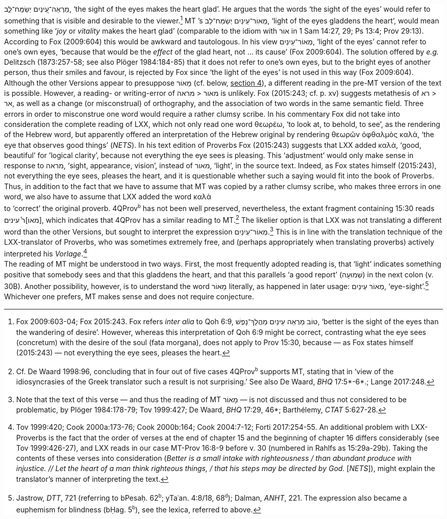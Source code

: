 <span dir="rtl">מַרְאֵה־עֵ֭ינַיִם יְשַׂמַּֽח־לֵ֑ב</span>, ‘the sight of the eyes makes the heart glad’. 
He argues that the words ‘the sight of the eyes’  would refer to something 
that is visible and desirable to the viewer.[^6] 
MT ’s  <span dir="rtl">מְאוֹר־עֵינַיִם יְשַׂמַּח־לֵב</span>, ‘light of the eyes gladdens the heart’, would mean
something like ‘<i>joy</i> or <i>vitality</i> makes the heart glad’ 
(comparable to 
the idiom with <span dir="rtl">אוֹר</span> in 1 Sam 14:27, 29; Ps 13:4; Prov 29:13). 
According to Fox (2009:604) this would be awkward and tautologous.
In his view <span dir="rtl">מְאוֹר־עֵינַיִם</span>, ‘light of the eyes’ cannot refer to one’s own eyes, 
‘because that would be the <i>effect</i> of the glad heart, not … its cause’ (Fox 2009:604). 
The solution offered by <i>e.g.</i> Delitzsch (1873:257-58; see also Plöger 1984:184-85) 
that it does not refer to one’s own eyes, but to the bright eyes of another person, 
thus their smiles and favour, is rejected by Fox since ‘the light of the eyes’ is not used in this way (Fox 2009:604).
Although the other Versions appear to presuppose  <span dir="rtl">מָאוֹר</span> (cf. below, <a href="#AV">section 4</a>), a different reading in the pre-MT version of the text is possible. However, a reading- or 
writing-error of <span dir="rtl">מראה</span> &gt; <span dir="rtl">מאור</span> is unlikely. Fox (2015:243; cf. p. xv)
suggests metathesis of <span dir="rtl">רא</span> &gt; <span dir="rtl">אר</span>, as well as a change (or misconstrual) of 
orthography, and the association of two words in the same semantic field. Three errors in order to misconstrue one word would require a rather clumsy scribe. In his commentary Fox did not take into consideration the complete reading of LXX, 
which not only read one word θεωρέω, ‘to look at, to behold, to see’, as the rendering of the Hebrew word, but apparently offered an interpretation of the Hebrew original 
by rendering θεωρῶν ὀφθαλμὸς καλὰ, ‘the eye that observes good things’ (<i>NETS</i>). In his text edition of Proverbs Fox (2015:243) suggests that LXX added καλά, ‘good, beautiful’ 
for ’logical clarity’, because not everything the eye sees is pleasing. This ‘adjustment’ would only make sense in 
response to <span dir="rtl">מראה</span>, ‘sight, appearance, vision’, instead of <span dir="rtl">מאור</span>, ‘light’, 
in the source text. 
Indeed, as Fox states himself (2015:243), not everything the eye sees, pleases the heart,
and it is questionable whether such a saying would fit into the book of Proverbs.   
Thus, in addition to the fact that we have to assume that MT was copied by a rather clumsy scribe, 
who makes three errors in one word, we also 
have to assume that LXX added the word καλά  
to ‘correct’ the original proverb. 
4QProv<sup><small>b</small></sup> has not been well preserved, nevertheless, the extant fragment 
containing 15:30 reads <span dir="rtl">[מאו]ר̊ עינים</span>, which indicates that 4QProv has a similar reading to 
MT.[^7] 
The likelier option is that LXX was not translating a different word than the other 
Versions, but sought to interpret the expression <span dir="rtl">מְאוֹר־עֵינַיִם</span>.[^8]
This is in line with the translation technique of the LXX-translator of Proverbs, 
who was sometimes extremely free, and (perhaps appropriately when translating proverbs) actively interpreted his <i>Vorlage</i>.[^9]   
The reading of MT might be understood in two ways. First, the most frequently adopted reading
is, that
‘light’ indicates something positive that somebody sees and that this gladdens the heart, 
and that this parallels ‘a good report’ (<span dir="rtl">שְׁמוּעָה</span>) in the next colon (v. 30B). 
Another possibility, however, is to understand the word <span dir="rtl">מָאוֹר</span> literally, 
as happened in later usage: <span dir="rtl">מְאוֹר עֵינַיִם</span>, ‘eye-sight’.[^10] 
Whichever one prefers, MT makes sense and does not require conjecture. 


[^1]: In Ex. 25:6 the word has the defective spelling: <span dir="rtl">מָאֹר</span>.
[^2]: Based on <i>Accordance</i> XII; checked against the relevant  volumes in the series DJD.
[^3]: There are considerable differences in numbering of the consecutive    columns between the first edition of Sukenik 1955, and the more recent edition in DJD 40.   The texts from 1QHod<sup><small>a</small></sup> listed above are in the edition of Sukenik the following: I:11; V:32; VII:25; IX:26; XII:5; fr2:12.
[^4]: <i>DSS.SE</i>, 197:XXIII-<i>bottom</i>:12.
[^5]: <i>DSS.SE</i>, 903: fr1.IV:5.
[^6]: Fox 2009:603-04;  Fox 2015:243.  Fox refers <i>inter alia</i> to Qoh 6:9, <span dir="rtl">טוֹב מַרְאֵה עֵינַיִם מֵהֲלָךְ־נָפֶשׁ</span>,  ‘better is the sight of the eyes than the wandering of desire’.   However, whereas this interpretation of Qoh 6:9 might be correct,  contrasting what the eye sees (concretum) with the desire of the soul (fata morgana),  does not apply to Prov 15:30, because   — as Fox states himself (2015:243) —   not everything the eye sees, pleases the heart.
[^7]: Cf. De Waard 1998:96, concluding that in four out of five cases   4QProv<sup><small>b</small></sup> supports MT, stating that   in ‘view of the idiosyncrasies of the Greek translator such a result is not surprising.’   See also De Waard, <i>BHQ</i> 17:5\*-6\*.; Lange 2017:248.
[^8]: Note that   the text of this verse — and thus the reading of MT <span dir="rtl">מָאוֹר</span> — is not discussed   and thus not considered to be problematic, by  Plöger 1984:178-79;  Tov 1999:427;  De Waard, <i>BHQ</i> 17:29, 46\*;   Barthélemy, <i>CTAT</i> 5:627-28.
[^9]: Tov 1999:420;   Cook 2000a:173-76;  Cook 2000b:164;  Cook 2004:7-12;   Forti 2017:254-55. An additional problem with LXX-Proverbs is the fact that the order of verses at   the end of chapter 15 and the beginning of chapter 16 differs considerably (see Tov 1999:426-27), and LXX reads in our case MT-Prov 16:8-9 before v. 30   (numbered in Rahlfs as 15:29a-29b).   Taking the contents of these verses into consideration (<i>Better   is a small intake with righteousness / than abundant produce with injustice. //   Let the heart of  a man think righteous things, /   that his steps may be directed by God.</i> [<i>NETS</i>]), might explain the translator’s manner of interpreting the text.
[^10]: Jastrow,   <i>DTT</i>, 721 (referring to bPesaḥ. 62<sup><small>b</small></sup>;    yTaʿan. 4:8/18, 68<sup><small>d</small></sup>);  Dalman, <i>ANHT</i>, 221.   The expression also became a euphemism for blindness (bḤag. 5<sup><small>b</small></sup>),   see the lexica, referred to above.
[^11]: Rudolph 1962:149, with n. 9b: ‘mit einem Blick aus deinem Augen’;   cf. also NJPS ‘with one [glance] of your eyes’;  similarly: Beek 1984:172.  Also quoted in <i>HAL</i>, 512; <i>HALOT</i>, 539.
[^12]: According to Dirksen, <i>BHQ</i> 18:17, LXX, Vg and Pesh are indeterminate;   however, Pesh applies similarly to MT, ܗܕܐ   (<i>hdʾ</i>) (msc.) and ܥܝܢܐ   (<i>ʿ ynʾ</i>) (fem.).
[^13]: Pope 1977:481.   Marvin Pope (1977:481) argued with regard to Job 21:20 that the   verb (<span dir="rtl">יִרְאוּ</span>, <i>qal</i> impf. 3m.pl. jus.) precedes the noun and   therefore does not need to agree in gender or number   (see GK, 487, §145o;  Joüon-Muraoka, <i>GBH</i>, 557, §150.r3)   Therefore, this text is  only a possibility.       The first two texts (Zech 3:9, 4:10) were dismissed as irrelevant by   Nelleke Stoop (2002:248, n. 32.), with the remark that   <span dir="rtl">עַיִן</span> is applied there in a metaphorical sense and thus hardly   could be used as evidence. Yet, as far as I am aware,  the gender of a word remains the same, whether applied in a metaphorical   sense or not, and Stoop does not offer any argument to strengthen her statement.        The last text (Song 6:5) refers to <span dir="rtl">עֵינַיִךְ</span>   with the masculine <span dir="rtl">שֶׁהֵם</span> (cf. Rudolph 1962:163)  showing that the noun sometimes was referred to as masculine.
[^14]: Stoop 2002:248. See also  <i>DCH</i> i:179:   ‘… masc. <span dir="rtl">אֶחָד</span>   (<span dir="rtl">חַד</span>,  <span dir="rtl">אַחַד</span>,   Kt <span dir="rtl">אחת</span>);  cstr. <span dir="rtl">אַחַד</span>  (Kt <span dir="rtl">אחת</span>); … fem. <span dir="rtl">אַחַת</span>   (<span dir="rtl">אֶחָד</span>,  <span dir="rtl">אֶחָ֑ת</span>,   Kt <span dir="rtl">אחד</span>);   cstr. <span dir="rtl">אַחַת</span> (Kt <span dir="rtl">אחד</span>);   see also <i>HAL</i>, 29; Ges<sup><small>18</small></sup>, 33. Although Stoop also refers to this phenomenon (2002:248-49, with n. 34), she   nevertheless proposes an emendation to the text of Song 4:9, without indicating, however,   what the change entails.   She does offer an interesting interpretation of <span dir="rtl">בְּאַחַד</span> as an adverbial expression connected to the verb: ‘you captured me at once’ (p. 248-49, with n.  33).
[^15]: See GK, 298, §97a;    453, §134;  Joüon-Muraoka, <i>GBH</i>, 525-26, §142b;   <i>IBHS</i>, 275, §15.2.1f.
[^16]: Keel 1992:153,   with reference to pp. 71-74;   see already GB, 582; furthermore Schroer & Staubli 2005:86-87.
[^17]: In Ex 25:6 there is a note in Mp, saying that the spelling of the   word (<span dir="rtl">מָאֹר</span>) occurs only once (<span dir="rtl">חד</span>); yet there is no suggestion to emend the text.
[^18]: <i>DCH</i> i:159;  <i>HAL</i>, 23;  Ges<sup><small>18</small></sup>, 26.
[^19]: <i>DNWSI</i> 468, s.v. <i>yrd</i>. The word <span dir="rtl">אר</span><sub>I</sub> is listed in <i>DISO</i>, 23, but is  not discussed separately in <i>DNWSI</i>, 100,  s.v. <i>ʾr</i><sub>1</sub>, but only in the context of other words where the reading   <i>ʾr</i> may have occurred.
[^20]: <i>DLU</i>, 46;  <i>DULAT</i><sup><small> 1</small></sup>, 94; <i>DULAT</i><sup><small> 3</small></sup>, 91.
[^21]: <i>DLU</i>, 46-47;  <i>DULAT</i><sup><small> 1</small></sup>, 94-95; <i>DULAT</i><sup><small> 3</small></sup>, 91;   <i>KWU</i>, 14.
[^22]: Jastrow, <i>DTT</i>, 721-22;  <i>WTM</i> iii:2-3, (1. ‘Licht, Lichtträger, das Leuchtende’; 2. ‘Lichtloch’);  Dalman, <i>ANHT</i>, 221.
[^23]: Sokoloff, <i>DJPA</i>, 288, although Sokoloff considers the possibility that the text is corrupt.
[^24]: BL 491, §61.gζ; Joüon-Muraoka, <i>GBH</i>, 257, §88L.e.
[^25]: BL 489, §61.wε; <i>SLOCG</i>, 223-25, §29.20-25; Joüon-Muraoka, <i>GBH</i>, 256-57, §88L.d.
[^26]: Cf. also §§ A.5.1 and A.7 below.
[^27]: <span id="genlemaor">The </span>  construction <span dir="rtl">שֶׁמֶן לַמָּאוֹר</span> might be understood   as a genitive construction, in which the construct state is avoided, and <span dir="rtl">לְ</span>, ‘to’ is   used instead; see A.3 above: <span dir="rtl">שֶׁמֶן הַמָּאוֹר</span>; cf.   Joüon-Muraoka, <i>GBH</i>, 473-74, §130a.  However, the more specific description <span dir="rtl"> שֶׁמֶן זַיִת זָךְ כָּתִית לַמָּאוֹר</span>  ‘pure beaten olive oil for the מָאוֹר’ (Exod 27:20; Lev 24:2), might indicate   that we should render the shorter form  <span dir="rtl">שֶׁמֶן לַמָּאוֹר</span>   also as a prepositional construction: ‘oil for the מָאוֹר’.   [click number to go back to n. <a href="#crossreflemaor2">99</a>, below]
[^28]: <span id="lemaor">The text reads </span>  <span dir="rtl">לְמָאוֹר</span>, thus apparently without definite article; Eduard König (1897:127, §233d)   supposes that <span dir="rtl">לַמָּאוֹר</span> was meant.   [click numbers to go back to nn. <a href="#crossreflemaor">83</a> or <a href="#crossreflemaor2">99</a>, below]
[^29]: Cf.   <i>GELS</i>,  328-29, 359-60;  cf.  LEH<sup><small>1</small></sup>, 205;   LEH<sup><small>2</small></sup>, 275: ‘seeing, causing to see — <span dir="rtl">מראה</span>?’.
[^30]: <i>GELS</i>, 609;  LEH<sup><small>2</small></sup>, 539.
[^31]: <i>GELS</i>, 710;  cf. LEH<sup><small>1</small></sup>, 499;   LEH<sup><small>2</small></sup>, 642.
[^32]: LEH<sup><small>1</small></sup>, 500;  LEH<sup><small>2</small></sup>,  642.  Cf. <i>GELS</i>,  712: ‘1. act of lighting;    2. source of light, luminary body’.
[^33]: Some mss reversed the word-order <span dir="rtl">מָאוֹר וָשָׁמֶשׁ</span>, ‘light and sun’  and read here ἥλιον καὶ σελήνη, ‘sun and moon’; cf. Tg:   <span dir="rtl">סיהרא ושמשא</span>.
[^34]: <i>GELS</i>,  725;  cf.   LEH<sup><small>1</small></sup>, 511;   LEH<sup><small>2</small></sup>, 657.
[^35]: <i>GELS</i>, 726; cf. LEH<sup><small>1</small></sup>, 511;   LEH<sup><small>2</small></sup>, 657.   The word φωστήρ  is also rendered as ‘luminary’ (<i>GELS</i>, 726;   LEH<sup><small>1</small></sup>, 511;   LEH<sup><small>2</small></sup>, 657), yet this rendering does not match   the origin of the word  (&lt;φῶς; cf. Conzelmann 1973:304 [1974:311-12]). In this respect the rendering ‘luminary’, or ‘body of light’ is too modernizing, as Gunkel (1910:109) stated. The parallel use to φῶς  in LXX (cf. Dan.-LXX 12:3 to   Jer. 4:23; see <i>GELS</i>, 726), and the use of the words   φαῦσις, φῶς, φωστήρ, and φωτίσμος   applied by the witnesses LXX, α´,  σ´, and θ´  in e.g. Lev 24:2; Ps 74:16, and Prov 15:30,   as well as the use of φωστήρ  later in NT (Phil. 2:15; esp. Rev. 21:11)  does not legitimize the rendering as ‘luminary’, but simply   suggests ‘light’ or (as a maximum) ‘that which gives out light’.
[^36]: <i>GELS</i>,  726; cf.   LEH<sup><small>1</small></sup>, 511;   LEH<sup><small>2</small></sup>, 657. 
[^37]: <i>GELS</i>,  726;   LEH<sup><small>1</small></sup>, 511;   LEH<sup><small>2</small></sup>, 657.
[^38]: LXX has no rendering for the complete expression  <span dir="rtl">שֶׁמֶן הַמָּאוֹר</span> / <span dir="rtl">הַשָּׁמֶן לְמָאוֹר</span> in 35:14<sup><small>2</small></sup>, 28.
[^39]: Payne Smith, <i>CSD</i>, 329;  Sokoloff, <i>SLB</i>, 893: ‘light’, ‘lamp’, ‘star’, ‘fire’.
[^40]: Payne Smith, <i>CSD</i>, 329;  similarly Sokoloff, <i>SLB</i>, 894.
[^41]: Payne Smith, <i>CSD</i>, 330;  similarly Sokoloff, <i>SLB</i>, 896.
[^42]: Payne Smith, <i>CSD</i>, 334;  Sokoloff, <i>SLB</i>, 904.
[^43]: Levy, <i>CWT</i> i:40;  Jastrow, <i>DTT</i>, 82.
[^44]: Sokoloff, <i>DJPA</i>, 65;  Tal, <i>DSA</i>, 506.
[^45]: The text of Tg<sup><small>Smr</small></sup> reads <span dir="rtl">אנרותה</span>.
[^46]: Levy,    <i>CWT</i> i:40;   Jastrow, <i>DTT</i>, 82;   Sokoloff, <i>DJPA</i>, 65.
[^47]: Tal, <i>DSA</i>, 14; Sokoloff, <i>DJPA</i>, 288.
[^48]: Levy, <i>CWT</i> ii:96; Jastrow, <i>DTT</i>, 881;   Sokoloff, <i>DJPA</i>, 342.
[^49]: Levy, <i>CWT</i> ii:95; Jastrow, <i>DTT</i>, 882;   Sokoloff, <i>DJPA</i>, 343.
[^50]: MT reads <span dir="rtl">מְאוֹרֵי אוֹר</span>, which is rendered in  Tg<sup><small>J</small></sup> as <span dir="rtl">כמנהרי נהוריא</span>, ‘like the shining lights’ (Levey 1987:92).
[^51]: Tal, <i>DSA</i>, 507.
[^52]: Levy, <i>CWT</i> ii:149; Jastrow, <i>DTT</i>, 960;   Sokoloff, <i>DJPA</i>, 369.
[^53]: Lewis & Short,   <i>LD</i>, 208.
[^54]: <span id="iuxta">According to V-PsG; the rendering in V-PsH</span> is ‘luminare’.
[^55]: Lewis & Short, <i>LD</i>, 880.
[^56]: Lewis & Short, <i>LD</i>, 880.
[^57]: Lewis & Short,   <i>LD</i>, 887.
[^58]: <span id="iuxta2">According to V-PsG; the rendering in V-PsH</span> is ‘lux’.
[^59]: Lewis & Short, <i>LD</i>, 1079.
[^60]: Lewis & Short, <i>LD</i>, 1079.
[^61]: Lewis & Short, <i>LD</i>, 1080.
[^62]: Lewis   & Short, <i>LD</i>, 1085.
[^63]: Cf.  n. <a href="#iuxta">54</a>, above.
[^64]: Lewis & Short,   <i>LD</i>, 1088.
[^65]: Cf.  n. <a href="#iuxta2">58</a>, above.
[^66]: Hatch & Redpath,  <i>CS</i>, 1425, 1450-51.
[^67]: Levy, <i>CWT</i> ii:95’; Jastrow,  <i>DTT</i>, 882;   Sokoloff, <i>DJPA</i>, 343.
[^68]: Levy, <i>CWT</i> i:40; Jastrow, <i>DTT</i>, 82;   Sokoloff, <i>DJPA</i>, 65.
[^69]: Only once in 2 Sam. 22:29, which is text critically somewhat dubious; cf. Ps 18:29.
[^70]: Only once in Isa. 26:11.
[^71]: Houtman & De Moor 2005:304-05, 308.
[^72]: A unique word in LXX, only applied in Sir 43:4;    see HRCS, 1246.
[^73]: Mostly (577x)  ܢܘܪܐ  (<i>nūrā</i>) is applied as   the equivalent of <span dir="rtl">אֵשׁ</span>, ‘fire’,   e.g. Gen 15:17; 19:24; Exod 3:2; 19:18; Lev 1:7, etc.
[^74]: Applied only 5x for texts from MT; it is the   equivalent of Hebr. <span dir="rtl">אֵשׁ</span>, ‘fire’ (2 Kgs 2:11; 6:17; Nah. 2:4 [2:3];   cf. Deut. 33:2, <span dir="rtl">אֵשְׁדָּת</span>, ‘lightning’[?]),   and Aram. <span dir="rtl">נוּר</span> (Dan 7:10; cf. Pesh ܢܘܪܐ   (<i>nūrā</i>) and previous note);  furthermore also for <span dir="rtl">אש</span> in Sir 48:9.
[^75]: HRCS, App. 2, 191;  Muraoka, <i>GHTIS</i>, 104, 142.
[^76]: <i>DCH</i> iv:577.   See also <i>HAL</i>, 509;   <i>HALOT</i>, 536;   Ges<sup><small>18</small></sup>, 617 (referring all three to Akk. <i>lišān girri</i>).
[^77]: Even though the translation was rather isomorphic (Wright 2015:414-16),   this rendering might be labelled as an ‘explicative translation’,   which was one of the translator’s techniques; cf. Wright 2015:420-22;  Ueberschaer 2016:447-48).
[^78]: Barthélemy, <i>CTAT</i> 3:ccvii-viii; <i>STOT</i>, 537-40; <i>TCHB</i><sup><small> 3</small></sup>, 152.    Another option could be that the common reading is due to later adaptations of the translation to the interpretation of LXX, or, that it is due to a common translation technique, or tradition of interpretation (Carbajosa 2016:274).
[^79]: Lewis & Short,   <i>LD</i>, 1085.
[^80]: Lewis & Short,   <i>LD</i>, 1084.
[^81]: Lewis & Short, <i>LD</i>, 1085.
[^82]: Ridderbos 1958:262.   On the other hand, Mitchell Dahood (1968:207),   states that ‘<i>māʾōr</i>  “luminary”, may denote either the moon or  the sun, but here, because it is conditioned by <i>šemeš</i>, it bears the   conditioned meaning “moon”.’    Dahood apparently overlooks the fact that  only when defined   by means of the adjectives   <span dir="rtl">גָּדֹול</span> and <span dir="rtl"> קָטֹן</span> the word <span dir="rtl">מָאוֹר</span> is conditioned to mean   ‘sun’ or ‘moon’. In other cases   (Gen 1:14-15; Ezek 32:7-8), it denotes ‘luminary’ in general.
[^83]: <span id="crossreflemaor">Cf. </span>  n. <a href="#lemaor">28</a>, above.
[^84]: <span id="ner">This is substantiated </span>  by the fact that <span dir="rtl">נֵר</span> nowhere functions as a nomen rectum as does the word   <span dir="rtl">מָאוֹר</span> in the (prepositional) constructions <span dir="rtl">שֶׁמֶן הַמָּאוֹר</span>/<span dir="rtl">לַמָּאוֹר</span> and <span dir="rtl">מְנֹרַת הַמָּאוֹר</span>, which indicates that the two words are not interchangeable.
[^85]: <i>DSS.SE</i>, 903: fr1.IV:5.
[^86]: <i>DSS.SE</i>, fr1.IV:5.
[^87]: NJPS; Driver 1904:9-11; Speiser 1964:3-4, 6; Vawter 1977:47-48 (once rendering ‘luminary’);  Wenham 1987:2, 22 (adding ‘lamp’ as second meaning of the word).
[^88]: Aalders 1957:121-22;   Gispen 1974:59-63;  Jagersma 1995:27.
[^89]: <i>DBHE</i>, 374.
[^90]: Gesenius, <i>TPC</i> i:56.
[^91]: Jacob 1934:48-51;  Gunkel 1910:108-09;  KBL, 489;   <i>HAL</i>, 512;   Seebass 1996:59;   Soggin 1997:37-38.
[^92]: GB, 393; cf. also KBL, 489, suggesting  ‘Lichtkörper’ as a second possibility;  Westermann 1974:107, 179.
[^93]: See e.g. <i>DSS.SE</i>, 95 (1QS X:3); 145 (1QFestival Prayers<sup><small>ab</small></sup> II:1); yet mostly    the word ‘luminary’ is given, cf. below §B.1.
[^94]: Lipiński 1995b:1445-52 (1999b:504-05); Schmidt 1995:1098-113 (1999:585-93). For iconographical material regarding this belief, see, in addition to figures 1-2 above, also <i>ANEP</i>, 175-78, ## 514-15, 518-20, 529.:
